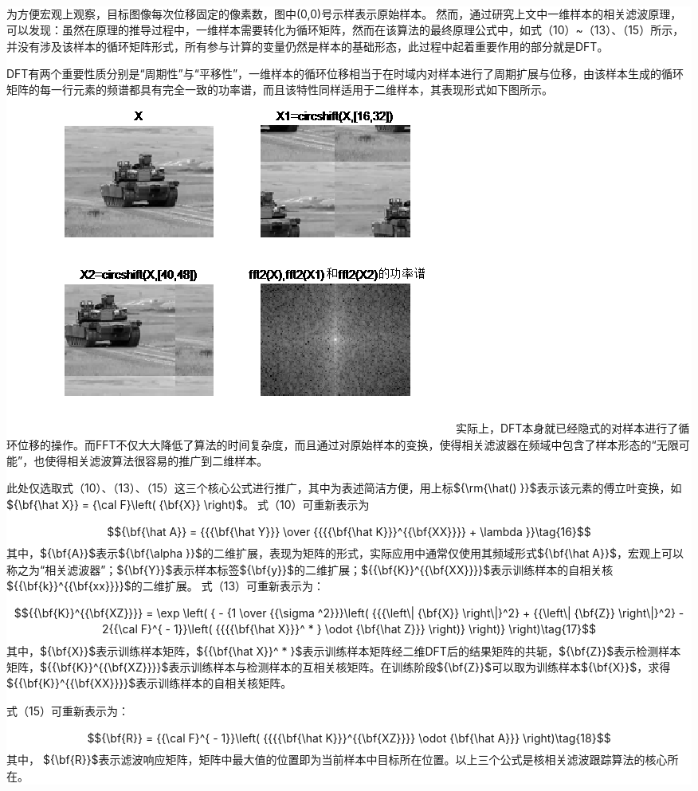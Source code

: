 为方便宏观上观察，目标图像每次位移固定的像素数，图中(0,0)号示样表示原始样本。
然而，通过研究上文中一维样本的相关滤波原理，可以发现：虽然在原理的推导过程中，一维样本需要转化为循环矩阵，然而在该算法的最终原理公式中，如式（10）~（13）、（15）所示，并没有涉及该样本的循环矩阵形式，所有参与计算的变量仍然是样本的基础形态，此过程中起着重要作用的部分就是DFT。

DFT有两个重要性质分别是“周期性”与“平移性”，一维样本的循环位移相当于在时域内对样本进行了周期扩展与位移，由该样本生成的循环矩阵的每一行元素的频谱都具有完全一致的功率谱，而且该特性同样适用于二维样本，其表现形式如下图所示。
![_u56FE4](_v_images/20191121172036215_10785.png)
实际上，DFT本身就已经隐式的对样本进行了循环位移的操作。而FFT不仅大大降低了算法的时间复杂度，而且通过对原始样本的变换，使得相关滤波器在频域中包含了样本形态的“无限可能”，也使得相关滤波算法很容易的推广到二维样本。

此处仅选取式（10）、（13）、（15）这三个核心公式进行推广，其中为表述简洁方便，用上标${\rm{\hat() }}$表示该元素的傅立叶变换，如${\bf{\hat X}} = {\cal F}\left( {\bf{X}} \right)$。  式（10）可重新表示为

$${\bf{\hat A}} = {{{\bf{\hat Y}}} \over {{{{\bf{\hat K}}}^{{\bf{XX}}}} + \lambda }}\tag{16}$$
其中，${\bf{A}}$表示${\bf{\alpha }}$的二维扩展，表现为矩阵的形式，实际应用中通常仅使用其频域形式${\bf{\hat A}}$，宏观上可以称之为“相关滤波器”；${\bf{Y}}$表示样本标签${\bf{y}}$的二维扩展；${{\bf{K}}^{{\bf{XX}}}}$表示训练样本的自相关核${{\bf{k}}^{{\bf{xx}}}}$的二维扩展。
式（13）可重新表示为：

$${{\bf{K}}^{{\bf{XZ}}}} = \exp \left( { - {1 \over {{\sigma ^2}}}\left( {{{\left\| {\bf{X}} \right\|}^2} + {{\left\| {\bf{Z}} \right\|}^2} - 2{{\cal F}^{ - 1}}\left( {{{{\bf{\hat X}}}^ * } \odot {\bf{\hat Z}}} \right)} \right)} \right)\tag{17}$$
其中，${\bf{X}}$表示训练样本矩阵，${{\bf{\hat X}}^ * }$表示训练样本矩阵经二维DFT后的结果矩阵的共轭，${\bf{Z}}$表示检测样本矩阵，${{\bf{K}}^{{\bf{XZ}}}}$表示训练样本与检测样本的互相关核矩阵。在训练阶段${\bf{Z}}$可以取为训练样本${\bf{X}}$，求得${{\bf{K}}^{{\bf{XX}}}}$表示训练样本的自相关核矩阵。

式（15）可重新表示为：

$${\bf{R}} = {{\cal F}^{ - 1}}\left( {{{{\bf{\hat K}}}^{{\bf{XZ}}}} \odot {\bf{\hat A}}} \right)\tag{18}$$
其中， ${\bf{R}}$表示滤波响应矩阵，矩阵中最大值的位置即为当前样本中目标所在位置。以上三个公式是核相关滤波跟踪算法的核心所在。